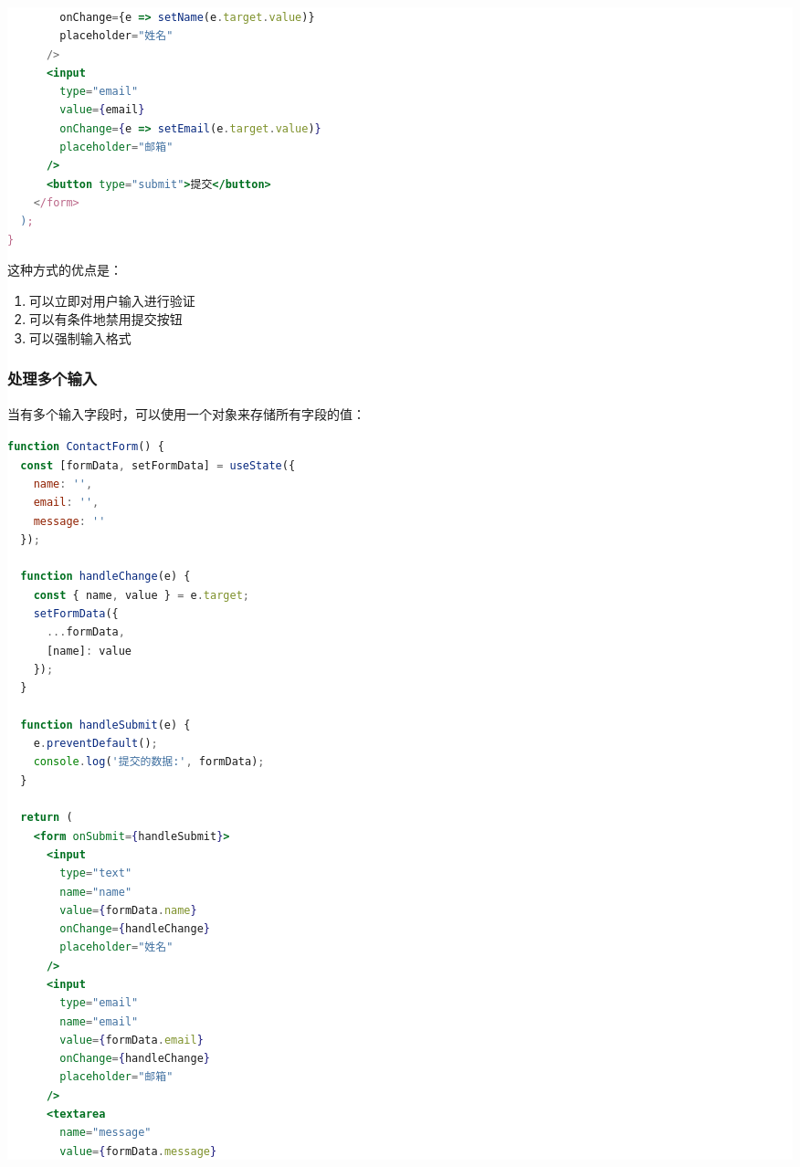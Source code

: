 ```jsx
        onChange={e => setName(e.target.value)}
        placeholder="姓名"
      />
      <input
        type="email"
        value={email}
        onChange={e => setEmail(e.target.value)}
        placeholder="邮箱"
      />
      <button type="submit">提交</button>
    </form>
  );
}
```

这种方式的优点是：
1. 可以立即对用户输入进行验证
2. 可以有条件地禁用提交按钮
3. 可以强制输入格式

### 处理多个输入

当有多个输入字段时，可以使用一个对象来存储所有字段的值：

```jsx
function ContactForm() {
  const [formData, setFormData] = useState({
    name: '',
    email: '',
    message: ''
  });

  function handleChange(e) {
    const { name, value } = e.target;
    setFormData({
      ...formData,
      [name]: value
    });
  }

  function handleSubmit(e) {
    e.preventDefault();
    console.log('提交的数据:', formData);
  }

  return (
    <form onSubmit={handleSubmit}>
      <input
        type="text"
        name="name"
        value={formData.name}
        onChange={handleChange}
        placeholder="姓名"
      />
      <input
        type="email"
        name="email"
        value={formData.email}
        onChange={handleChange}
        placeholder="邮箱"
      />
      <textarea
        name="message"
        value={formData.message}
```